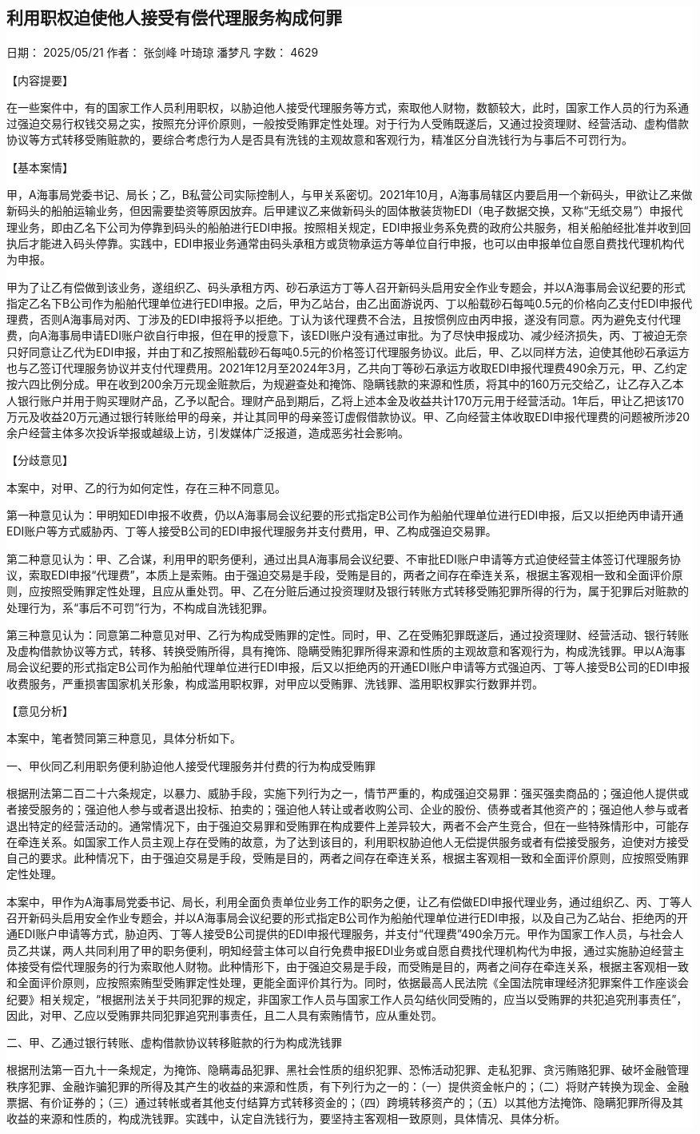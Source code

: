 ## 利用职权迫使他人接受有偿代理服务构成何罪

日期： 2025/05/21 作者： 张剑峰 叶琦琼 潘梦凡 字数： 4629

【内容提要】

在一些案件中，有的国家工作人员利用职权，以胁迫他人接受代理服务等方式，索取他人财物，数额较大，此时，国家工作人员的行为系通过强迫交易行权钱交易之实，按照充分评价原则，一般按受贿罪定性处理。对于行为人受贿既遂后，又通过投资理财、经营活动、虚构借款协议等方式转移受贿赃款的，要综合考虑行为人是否具有洗钱的主观故意和客观行为，精准区分自洗钱行为与事后不可罚行为。

【基本案情】

甲，A海事局党委书记、局长；乙，B私营公司实际控制人，与甲关系密切。2021年10月，A海事局辖区内要启用一个新码头，甲欲让乙来做新码头的船舶运输业务，但因需要垫资等原因放弃。后甲建议乙来做新码头的固体散装货物EDI（电子数据交换，又称“无纸交易”）申报代理业务，即由乙名下公司为停靠到码头的船舶进行EDI申报。按照相关规定，EDI申报业务系免费的政府公共服务，相关船舶经批准并收到回执后才能进入码头停靠。实践中，EDI申报业务通常由码头承租方或货物承运方等单位自行申报，也可以由申报单位自愿自费找代理机构代为申报。

甲为了让乙有偿做到该业务，遂组织乙、码头承租方丙、砂石承运方丁等人召开新码头启用安全作业专题会，并以A海事局会议纪要的形式指定乙名下B公司作为船舶代理单位进行EDI申报。之后，甲为乙站台，由乙出面游说丙、丁以船载砂石每吨0.5元的价格向乙支付EDI申报代理费，否则A海事局对丙、丁涉及的EDI申报将予以拒绝。丁认为该代理费不合法，且按惯例应由丙申报，遂没有同意。丙为避免支付代理费，向A海事局申请EDI账户欲自行申报，但在甲的授意下，该EDI账户没有通过审批。为了尽快申报成功、减少经济损失，丙、丁被迫无奈只好同意让乙代为EDI申报，并由丁和乙按照船载砂石每吨0.5元的价格签订代理服务协议。此后，甲、乙以同样方法，迫使其他砂石承运方也与乙签订代理服务协议并支付代理费用。2021年12月至2024年3月，乙共向丁等砂石承运方收取EDI申报代理费490余万元，甲、乙约定按六四比例分成。甲在收到200余万元现金赃款后，为规避查处和掩饰、隐瞒钱款的来源和性质，将其中的160万元交给乙，让乙存入乙本人银行账户并用于购买理财产品，乙予以配合。理财产品到期后，乙将上述本金及收益共计170万元用于经营活动。1年后，甲让乙把该170万元及收益20万元通过银行转账给甲的母亲，并让其同甲的母亲签订虚假借款协议。甲、乙向经营主体收取EDI申报代理费的问题被所涉20余户经营主体多次投诉举报或越级上访，引发媒体广泛报道，造成恶劣社会影响。

【分歧意见】

本案中，对甲、乙的行为如何定性，存在三种不同意见。

第一种意见认为：甲明知EDI申报不收费，仍以A海事局会议纪要的形式指定B公司作为船舶代理单位进行EDI申报，后又以拒绝丙申请开通EDI账户等方式威胁丙、丁等人接受B公司的EDI申报代理服务并支付费用，甲、乙构成强迫交易罪。

第二种意见认为：甲、乙合谋，利用甲的职务便利，通过出具A海事局会议纪要、不审批EDI账户申请等方式迫使经营主体签订代理服务协议，索取EDI申报“代理费”，本质上是索贿。由于强迫交易是手段，受贿是目的，两者之间存在牵连关系，根据主客观相一致和全面评价原则，应按照受贿罪定性处理，且应从重处罚。甲、乙在分赃后通过投资理财及银行转账方式转移受贿犯罪所得的行为，属于犯罪后对赃款的处理行为，系“事后不可罚”行为，不构成自洗钱犯罪。

第三种意见认为：同意第二种意见对甲、乙行为构成受贿罪的定性。同时，甲、乙在受贿犯罪既遂后，通过投资理财、经营活动、银行转账及虚构借款协议等方式，转移、转换受贿所得，具有掩饰、隐瞒受贿犯罪所得来源和性质的主观故意和客观行为，构成洗钱罪。甲以A海事局会议纪要的形式指定B公司作为船舶代理单位进行EDI申报，后又以拒绝丙的开通EDI账户申请等方式强迫丙、丁等人接受B公司的EDI申报收费服务，严重损害国家机关形象，构成滥用职权罪，对甲应以受贿罪、洗钱罪、滥用职权罪实行数罪并罚。

【意见分析】

本案中，笔者赞同第三种意见，具体分析如下。

一、甲伙同乙利用职务便利胁迫他人接受代理服务并付费的行为构成受贿罪

根据刑法第二百二十六条规定，以暴力、威胁手段，实施下列行为之一，情节严重的，构成强迫交易罪：强买强卖商品的；强迫他人提供或者接受服务的；强迫他人参与或者退出投标、拍卖的；强迫他人转让或者收购公司、企业的股份、债券或者其他资产的；强迫他人参与或者退出特定的经营活动的。通常情况下，由于强迫交易罪和受贿罪在构成要件上差异较大，两者不会产生竞合，但在一些特殊情形中，可能存在牵连关系。如国家工作人员主观上存在受贿的故意，为了达到该目的，利用职权胁迫他人无偿提供服务或者有偿接受服务，迫使对方接受自己的要求。此种情况下，由于强迫交易是手段，受贿是目的，两者之间存在牵连关系，根据主客观相一致和全面评价原则，应按照受贿罪定性处理。

本案中，甲作为A海事局党委书记、局长，利用全面负责单位业务工作的职务之便，让乙有偿做EDI申报代理业务，通过组织乙、丙、丁等人召开新码头启用安全作业专题会，并以A海事局会议纪要的形式指定B公司作为船舶代理单位进行EDI申报，以及自己为乙站台、拒绝丙的开通EDI账户申请等方式，胁迫丙、丁等人接受B公司提供的EDI申报代理服务，并支付“代理费”490余万元。甲作为国家工作人员，与社会人员乙共谋，两人共同利用了甲的职务便利，明知经营主体可以自行免费申报EDI业务或自愿自费找代理机构代为申报，通过实施胁迫经营主体接受有偿代理服务的行为索取他人财物。此种情形下，由于强迫交易是手段，而受贿是目的，两者之间存在牵连关系，根据主客观相一致和全面评价原则，应按照索贿型受贿罪定性处理，更能全面评价其行为。同时，依据最高人民法院《全国法院审理经济犯罪案件工作座谈会纪要》相关规定，“根据刑法关于共同犯罪的规定，非国家工作人员与国家工作人员勾结伙同受贿的，应当以受贿罪的共犯追究刑事责任”，因此，对甲、乙应以受贿罪共同犯罪追究刑事责任，且二人具有索贿情节，应从重处罚。

二、甲、乙通过银行转账、虚构借款协议转移赃款的行为构成洗钱罪

根据刑法第一百九十一条规定，为掩饰、隐瞒毒品犯罪、黑社会性质的组织犯罪、恐怖活动犯罪、走私犯罪、贪污贿赂犯罪、破坏金融管理秩序犯罪、金融诈骗犯罪的所得及其产生的收益的来源和性质，有下列行为之一的：（一）提供资金帐户的；（二）将财产转换为现金、金融票据、有价证券的；（三）通过转帐或者其他支付结算方式转移资金的；（四）跨境转移资产的；（五）以其他方法掩饰、隐瞒犯罪所得及其收益的来源和性质的，构成洗钱罪。实践中，认定自洗钱行为，要坚持主客观相一致原则，具体情况、具体分析。
